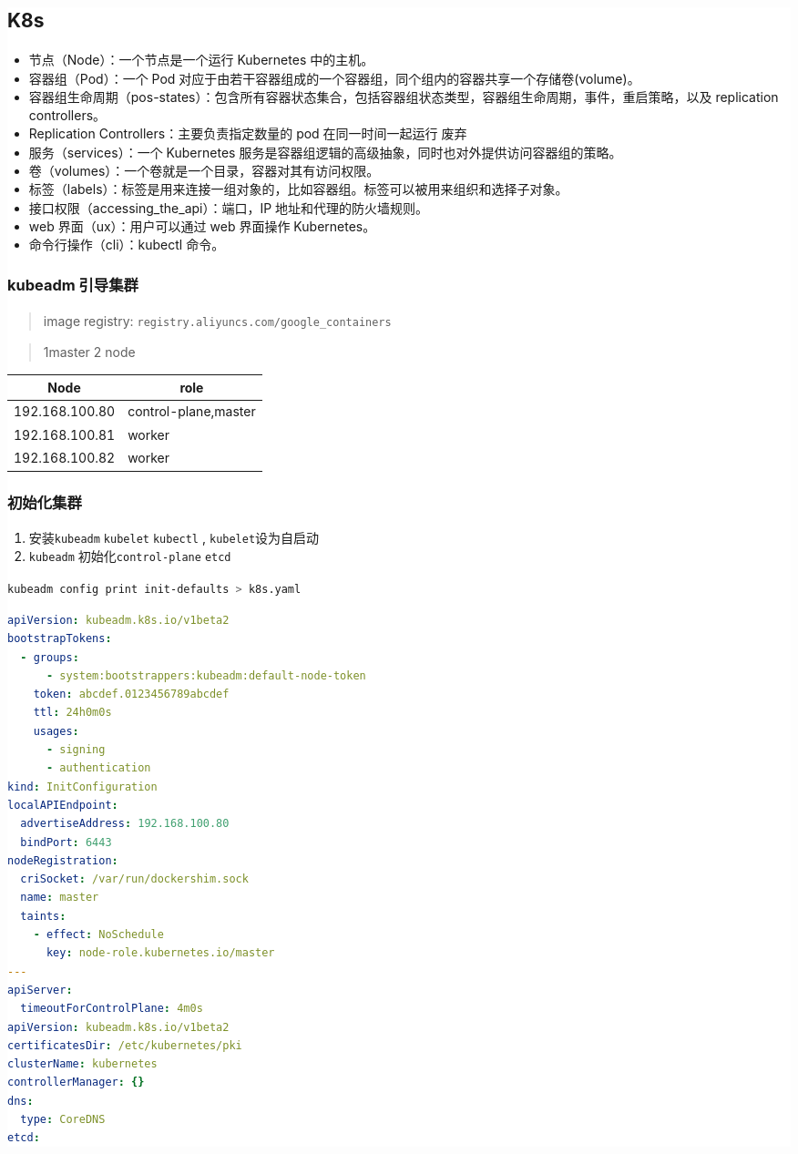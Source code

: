 ## K8s

- 节点（Node）：一个节点是一个运行 Kubernetes 中的主机。
- 容器组（Pod）：一个 Pod 对应于由若干容器组成的一个容器组，同个组内的容器共享一个存储卷(volume)。
- 容器组生命周期（pos-states）：包含所有容器状态集合，包括容器组状态类型，容器组生命周期，事件，重启策略，以及 replication controllers。
- Replication Controllers：主要负责指定数量的 pod 在同一时间一起运行 废弃
- 服务（services）：一个 Kubernetes 服务是容器组逻辑的高级抽象，同时也对外提供访问容器组的策略。
- 卷（volumes）：一个卷就是一个目录，容器对其有访问权限。
- 标签（labels）：标签是用来连接一组对象的，比如容器组。标签可以被用来组织和选择子对象。
- 接口权限（accessing_the_api）：端口，IP 地址和代理的防火墙规则。
- web 界面（ux）：用户可以通过 web 界面操作 Kubernetes。
- 命令行操作（cli）：kubectl 命令。

### kubeadm 引导集群

> image registry: `registry.aliyuncs.com/google_containers`

> 1master 2 node

| Node           | role                 |
| -------------- | -------------------- |
| 192.168.100.80 | control-plane,master |
| 192.168.100.81 | worker               |
| 192.168.100.82 | worker               |

### 初始化集群

1. 安装`kubeadm` `kubelet` `kubectl` , `kubelet`设为自启动
2. `kubeadm` 初始化`control-plane` `etcd`

```bash
kubeadm config print init-defaults > k8s.yaml
```

```yaml
apiVersion: kubeadm.k8s.io/v1beta2
bootstrapTokens:
  - groups:
      - system:bootstrappers:kubeadm:default-node-token
    token: abcdef.0123456789abcdef
    ttl: 24h0m0s
    usages:
      - signing
      - authentication
kind: InitConfiguration
localAPIEndpoint:
  advertiseAddress: 192.168.100.80
  bindPort: 6443
nodeRegistration:
  criSocket: /var/run/dockershim.sock
  name: master
  taints:
    - effect: NoSchedule
      key: node-role.kubernetes.io/master
---
apiServer:
  timeoutForControlPlane: 4m0s
apiVersion: kubeadm.k8s.io/v1beta2
certificatesDir: /etc/kubernetes/pki
clusterName: kubernetes
controllerManager: {}
dns:
  type: CoreDNS
etcd:
```